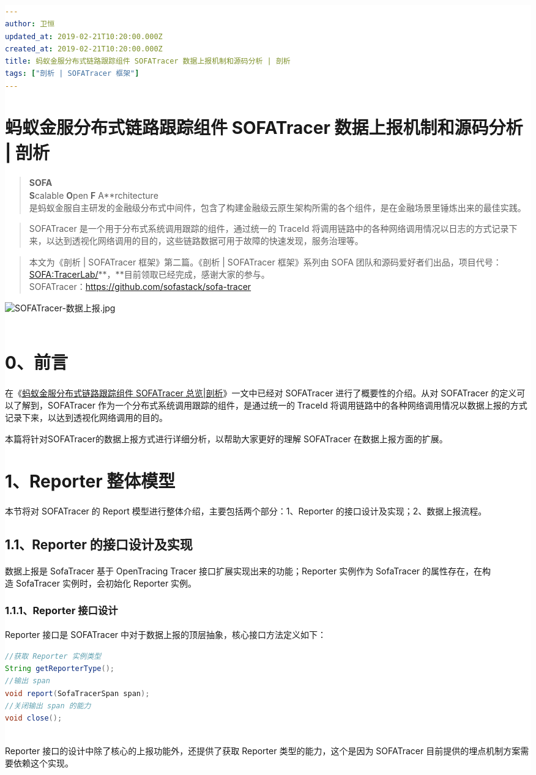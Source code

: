 ```yaml
---
author: 卫恒
updated_at: 2019-02-21T10:20:00.000Z
created_at: 2019-02-21T10:20:00.000Z
title: 蚂蚁金服分布式链路跟踪组件 SOFATracer 数据上报机制和源码分析 | 剖析
tags: ["剖析 | SOFATracer 框架"]
---
```


# 蚂蚁金服分布式链路跟踪组件 SOFATracer 数据上报机制和源码分析 | 剖析

> **SOFA**<br />**S**calable **O**pen **F** A**rchitecture<br />是蚂蚁金服自主研发的金融级分布式中间件，包含了构建金融级云原生架构所需的各个组件，是在金融场景里锤炼出来的最佳实践。
> 

> SOFATracer 是一个用于分布式系统调用跟踪的组件，通过统一的 TraceId 将调用链路中的各种网络调用情况以日志的方式记录下来，以达到透视化网络调用的目的，这些链路数据可用于故障的快速发现，服务治理等。
> 

> 本文为《剖析 | SOFATracer 框架》第二篇。《剖析 | SOFATracer 框架》系列由 SOFA 团队和源码爱好者们出品，项目代号：<SOFA:TracerLab/>**，**目前领取已经完成，感谢大家的参与。
> <br />
> SOFATracer：https://github.com/sofastack/sofa-tracer

![SOFATracer-数据上报.jpg](https://cdn.nlark.com/yuque/0/2019/jpeg/226702/1547173396825-f25c0dcc-19c3-424d-9830-cfc4d923e0a0.jpeg#align=left&display=inline&height=317&linkTarget=_blank&name=SOFATracer-%E6%95%B0%E6%8D%AE%E4%B8%8A%E6%8A%A5.jpg&originHeight=383&originWidth=900&size=55869&width=746)<br /><br />
# 0、前言

在《[蚂蚁金服分布式链路跟踪组件 SOFATracer 总览|剖析](https://www.yuque.com/huarou/gd4szw/tr3qab#na09ka)》一文中已经对 SOFATracer 进行了概要性的介绍。从对 SOFATracer 的定义可以了解到，SOFATracer 作为一个分布式系统调用跟踪的组件，是通过统一的 TraceId 将调用链路中的各种网络调用情况以数据上报的方式记录下来，以达到透视化网络调用的目的。

本篇将针对SOFATracer的数据上报方式进行详细分析，以帮助大家更好的理解 SOFATracer 在数据上报方面的扩展。

# 1、Reporter 整体模型

本节将对 SOFATracer 的 Report 模型进行整体介绍，主要包括两个部分：1、Reporter 的接口设计及实现；2、数据上报流程。

## 1.1、Reporter 的接口设计及实现

数据上报是 SofaTracer 基于 OpenTracing Tracer 接口扩展实现出来的功能；Reporter 实例作为 SofaTracer 的属性存在，在构造 SofaTracer 实例时，会初始化 Reporter 实例。

### 1.1.1、Reporter 接口设计

Reporter 接口是 SOFATracer 中对于数据上报的顶层抽象，核心接口方法定义如下：

```java
//获取 Reporter 实例类型
String getReporterType();
//输出 span
void report(SofaTracerSpan span);
//关闭输出 span 的能力
void close();
```
 <br />Reporter 接口的设计中除了核心的上报功能外，还提供了获取 Reporter 类型的能力，这个是因为 SOFATracer 目前提供的埋点机制方案需要依赖这个实现。
